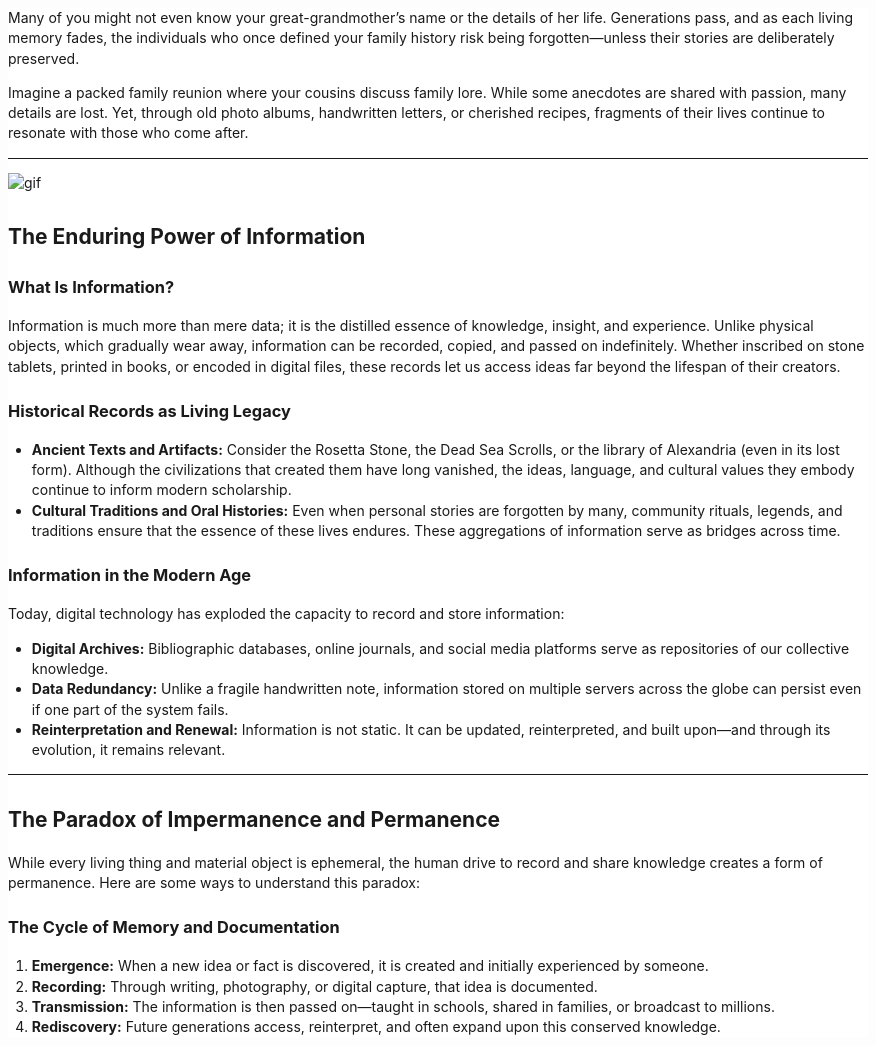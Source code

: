 Many of you might not even know your great-grandmother’s name or the details of her life. Generations pass, and as each living memory fades, the individuals who once defined your family history risk being forgotten—unless their stories are deliberately preserved.  

Imagine a packed family reunion where your cousins discuss family lore. While some anecdotes are shared with passion, many details are lost. Yet, through old photo albums, handwritten letters, or cherished recipes, fragments of their lives continue to resonate with those who come after.  

---

![gif](https://media.tenor.com/kTbspzo28GQAAAA1/sauce.webp)
## The Enduring Power of Information

### What Is Information?

Information is much more than mere data; it is the distilled essence of knowledge, insight, and experience. Unlike physical objects, which gradually wear away, information can be recorded, copied, and passed on indefinitely. Whether inscribed on stone tablets, printed in books, or encoded in digital files, these records let us access ideas far beyond the lifespan of their creators.  

### Historical Records as Living Legacy

- **Ancient Texts and Artifacts:** Consider the Rosetta Stone, the Dead Sea Scrolls, or the library of Alexandria (even in its lost form). Although the civilizations that created them have long vanished, the ideas, language, and cultural values they embody continue to inform modern scholarship.  
- **Cultural Traditions and Oral Histories:** Even when personal stories are forgotten by many, community rituals, legends, and traditions ensure that the essence of these lives endures. These aggregations of information serve as bridges across time.  

### Information in the Modern Age

Today, digital technology has exploded the capacity to record and store information:  
- **Digital Archives:** Bibliographic databases, online journals, and social media platforms serve as repositories of our collective knowledge.
- **Data Redundancy:** Unlike a fragile handwritten note, information stored on multiple servers across the globe can persist even if one part of the system fails.
- **Reinterpretation and Renewal:** Information is not static. It can be updated, reinterpreted, and built upon—and through its evolution, it remains relevant.

---

## The Paradox of Impermanence and Permanence

While every living thing and material object is ephemeral, the human drive to record and share knowledge creates a form of permanence. Here are some ways to understand this paradox:  

### The Cycle of Memory and Documentation

1. **Emergence:** When a new idea or fact is discovered, it is created and initially experienced by someone.  
2. **Recording:** Through writing, photography, or digital capture, that idea is documented.  
3. **Transmission:** The information is then passed on—taught in schools, shared in families, or broadcast to millions.  
4. **Rediscovery:** Future generations access, reinterpret, and often expand upon this conserved knowledge.
